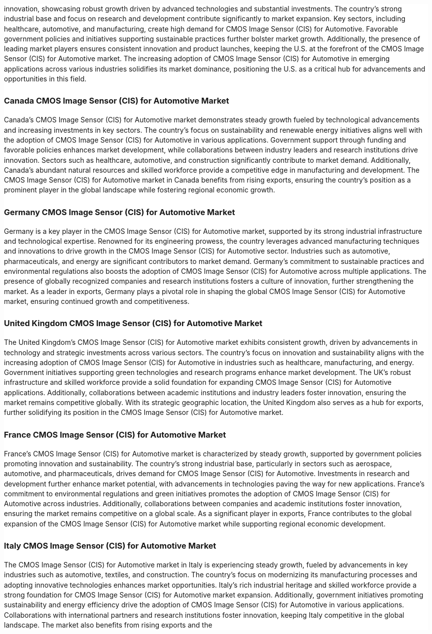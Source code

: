 innovation, showcasing robust growth driven by advanced technologies and substantial investments. The country&rsquo;s strong industrial base and focus on research and development contribute significantly to market expansion. Key sectors, including healthcare, automotive, and manufacturing, create high demand for CMOS Image Sensor (CIS) for Automotive. Favorable government policies and initiatives supporting sustainable practices further bolster market growth. Additionally, the presence of leading market players ensures consistent innovation and product launches, keeping the U.S. at the forefront of the CMOS Image Sensor (CIS) for Automotive market. The increasing adoption of CMOS Image Sensor (CIS) for Automotive in emerging applications across various industries solidifies its market dominance, positioning the U.S. as a critical hub for advancements and opportunities in this field.</p><h3>Canada CMOS Image Sensor (CIS) for Automotive Market</h3><p>Canada&rsquo;s CMOS Image Sensor (CIS) for Automotive market demonstrates steady growth fueled by technological advancements and increasing investments in key sectors. The country&rsquo;s focus on sustainability and renewable energy initiatives aligns well with the adoption of CMOS Image Sensor (CIS) for Automotive in various applications. Government support through funding and favorable policies enhances market development, while collaborations between industry leaders and research institutions drive innovation. Sectors such as healthcare, automotive, and construction significantly contribute to market demand. Additionally, Canada&rsquo;s abundant natural resources and skilled workforce provide a competitive edge in manufacturing and development. The CMOS Image Sensor (CIS) for Automotive market in Canada benefits from rising exports, ensuring the country&rsquo;s position as a prominent player in the global landscape while fostering regional economic growth.</p><h3>Germany CMOS Image Sensor (CIS) for Automotive Market</h3><p>Germany is a key player in the CMOS Image Sensor (CIS) for Automotive market, supported by its strong industrial infrastructure and technological expertise. Renowned for its engineering prowess, the country leverages advanced manufacturing techniques and innovations to drive growth in the CMOS Image Sensor (CIS) for Automotive sector. Industries such as automotive, pharmaceuticals, and energy are significant contributors to market demand. Germany&rsquo;s commitment to sustainable practices and environmental regulations also boosts the adoption of CMOS Image Sensor (CIS) for Automotive across multiple applications. The presence of globally recognized companies and research institutions fosters a culture of innovation, further strengthening the market. As a leader in exports, Germany plays a pivotal role in shaping the global CMOS Image Sensor (CIS) for Automotive market, ensuring continued growth and competitiveness.</p><h3>United Kingdom CMOS Image Sensor (CIS) for Automotive Market</h3><p>The United Kingdom&rsquo;s CMOS Image Sensor (CIS) for Automotive market exhibits consistent growth, driven by advancements in technology and strategic investments across various sectors. The country&rsquo;s focus on innovation and sustainability aligns with the increasing adoption of CMOS Image Sensor (CIS) for Automotive in industries such as healthcare, manufacturing, and energy. Government initiatives supporting green technologies and research programs enhance market development. The UK&rsquo;s robust infrastructure and skilled workforce provide a solid foundation for expanding CMOS Image Sensor (CIS) for Automotive applications. Additionally, collaborations between academic institutions and industry leaders foster innovation, ensuring the market remains competitive globally. With its strategic geographic location, the United Kingdom also serves as a hub for exports, further solidifying its position in the CMOS Image Sensor (CIS) for Automotive market.</p><h3>France CMOS Image Sensor (CIS) for Automotive Market</h3><p>France&rsquo;s CMOS Image Sensor (CIS) for Automotive market is characterized by steady growth, supported by government policies promoting innovation and sustainability. The country&rsquo;s strong industrial base, particularly in sectors such as aerospace, automotive, and pharmaceuticals, drives demand for CMOS Image Sensor (CIS) for Automotive. Investments in research and development further enhance market potential, with advancements in technologies paving the way for new applications. France&rsquo;s commitment to environmental regulations and green initiatives promotes the adoption of CMOS Image Sensor (CIS) for Automotive across industries. Additionally, collaborations between companies and academic institutions foster innovation, ensuring the market remains competitive on a global scale. As a significant player in exports, France contributes to the global expansion of the CMOS Image Sensor (CIS) for Automotive market while supporting regional economic development.</p><h3>Italy CMOS Image Sensor (CIS) for Automotive Market</h3><p>The CMOS Image Sensor (CIS) for Automotive market in Italy is experiencing steady growth, fueled by advancements in key industries such as automotive, textiles, and construction. The country&rsquo;s focus on modernizing its manufacturing processes and adopting innovative technologies enhances market opportunities. Italy&rsquo;s rich industrial heritage and skilled workforce provide a strong foundation for CMOS Image Sensor (CIS) for Automotive market expansion. Additionally, government initiatives promoting sustainability and energy efficiency drive the adoption of CMOS Image Sensor (CIS) for Automotive in various applications. Collaborations with international partners and research institutions foster innovation, keeping Italy competitive in the global landscape. The market also benefits from rising exports and the